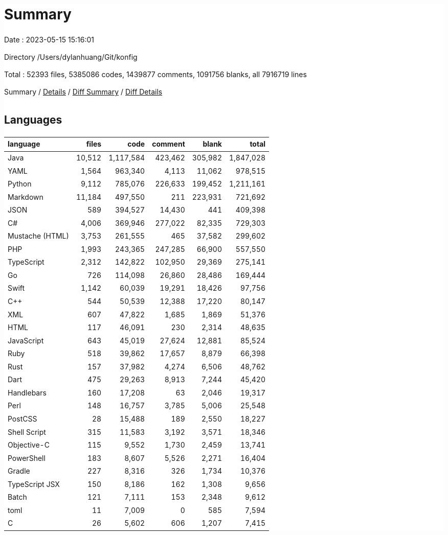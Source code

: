 # Summary

Date : 2023-05-15 15:16:01

Directory /Users/dylanhuang/Git/konfig

Total : 52393 files,  5385086 codes, 1439877 comments, 1091756 blanks, all 7916719 lines

Summary / [Details](details.md) / [Diff Summary](diff.md) / [Diff Details](diff-details.md)

## Languages
| language | files | code | comment | blank | total |
| :--- | ---: | ---: | ---: | ---: | ---: |
| Java | 10,512 | 1,117,584 | 423,462 | 305,982 | 1,847,028 |
| YAML | 1,564 | 963,340 | 4,113 | 11,062 | 978,515 |
| Python | 9,112 | 785,076 | 226,633 | 199,452 | 1,211,161 |
| Markdown | 11,184 | 497,550 | 211 | 223,931 | 721,692 |
| JSON | 589 | 394,527 | 14,430 | 441 | 409,398 |
| C# | 4,006 | 369,946 | 277,022 | 82,335 | 729,303 |
| Mustache (HTML) | 3,753 | 261,555 | 465 | 37,582 | 299,602 |
| PHP | 1,993 | 243,365 | 247,285 | 66,900 | 557,550 |
| TypeScript | 2,312 | 142,822 | 102,950 | 29,369 | 275,141 |
| Go | 726 | 114,098 | 26,860 | 28,486 | 169,444 |
| Swift | 1,142 | 60,039 | 19,291 | 18,426 | 97,756 |
| C++ | 544 | 50,539 | 12,388 | 17,220 | 80,147 |
| XML | 607 | 47,822 | 1,685 | 1,869 | 51,376 |
| HTML | 117 | 46,091 | 230 | 2,314 | 48,635 |
| JavaScript | 643 | 45,019 | 27,624 | 12,881 | 85,524 |
| Ruby | 518 | 39,862 | 17,657 | 8,879 | 66,398 |
| Rust | 157 | 37,982 | 4,274 | 6,506 | 48,762 |
| Dart | 475 | 29,263 | 8,913 | 7,244 | 45,420 |
| Handlebars | 160 | 17,208 | 63 | 2,046 | 19,317 |
| Perl | 148 | 16,757 | 3,785 | 5,006 | 25,548 |
| PostCSS | 28 | 15,488 | 189 | 2,550 | 18,227 |
| Shell Script | 315 | 11,583 | 3,192 | 3,571 | 18,346 |
| Objective-C | 115 | 9,552 | 1,730 | 2,459 | 13,741 |
| PowerShell | 183 | 8,607 | 5,526 | 2,271 | 16,404 |
| Gradle | 227 | 8,316 | 326 | 1,734 | 10,376 |
| TypeScript JSX | 150 | 8,186 | 162 | 1,308 | 9,656 |
| Batch | 121 | 7,111 | 153 | 2,348 | 9,612 |
| toml | 11 | 7,009 | 0 | 585 | 7,594 |
| C | 26 | 5,602 | 606 | 1,207 | 7,415 |